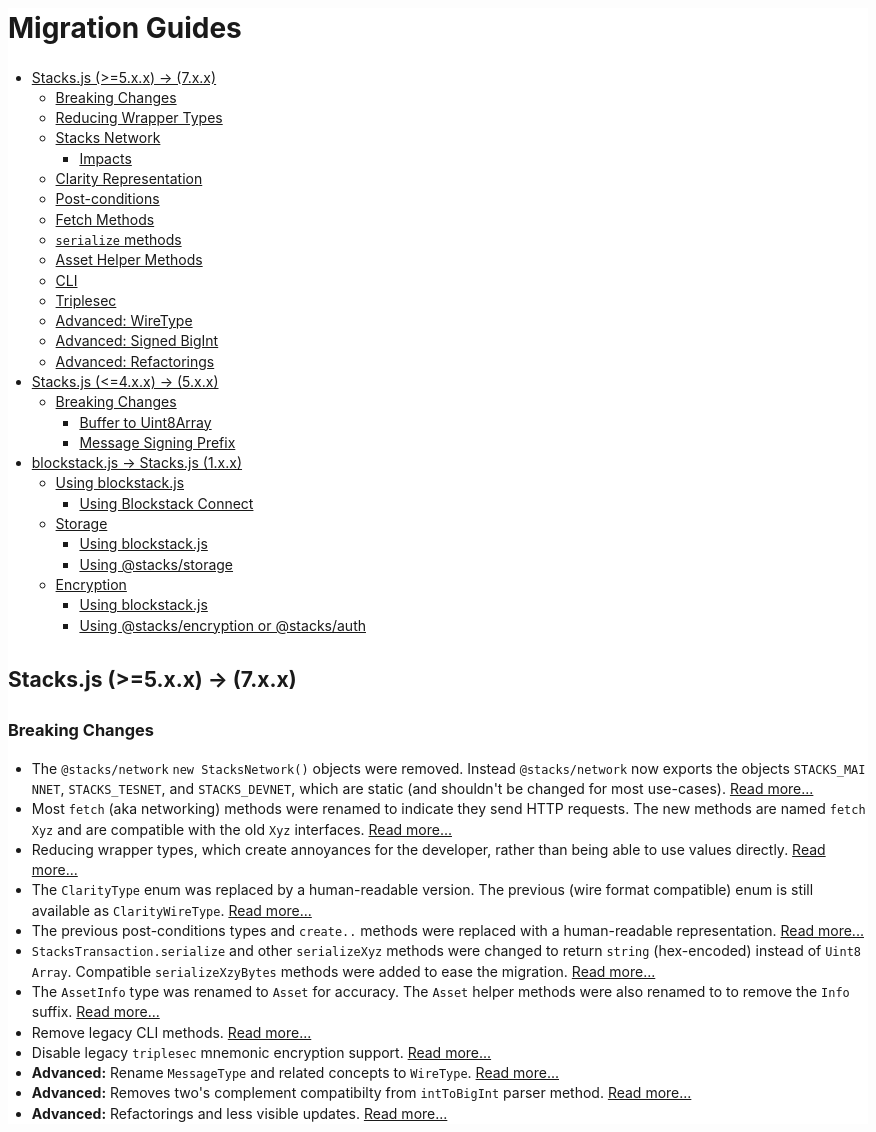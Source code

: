 # Migration Guides

- [Stacks.js (\>=5.x.x) → (7.x.x)](#stacksjs-5xx--7xx)
  - [Breaking Changes](#breaking-changes)
  - [Reducing Wrapper Types](#reducing-wrapper-types)
  - [Stacks Network](#stacks-network)
    - [Impacts](#impacts)
  - [Clarity Representation](#clarity-representation)
  - [Post-conditions](#post-conditions)
  - [Fetch Methods](#fetch-methods)
  - [`serialize` methods](#serialize-methods)
  - [Asset Helper Methods](#asset-helper-methods)
  - [CLI](#cli)
  - [Triplesec](#triplesec)
  - [Advanced: WireType](#advanced-wiretype)
  - [Advanced: Signed BigInt](#advanced-signed-bigint)
  - [Advanced: Refactorings](#advanced-refactorings)
- [Stacks.js (\<=4.x.x) → (5.x.x)](#stacksjs-4xx--5xx)
  - [Breaking Changes](#breaking-changes-1)
    - [Buffer to Uint8Array](#buffer-to-uint8array)
    - [Message Signing Prefix](#message-signing-prefix)
- [blockstack.js → Stacks.js (1.x.x)](#blockstackjs--stacksjs-1xx)
  - [Using blockstack.js](#using-blockstackjs)
    - [Using Blockstack Connect](#using-blockstack-connect)
  - [Storage](#storage)
    - [Using blockstack.js](#using-blockstackjs-1)
    - [Using @stacks/storage](#using-stacksstorage)
  - [Encryption](#encryption)
    - [Using blockstack.js](#using-blockstackjs-2)
    - [Using @stacks/encryption or @stacks/auth](#using-stacksencryption-or-stacksauth)

## Stacks.js (&gt;=5.x.x) → (7.x.x)

### Breaking Changes

- The `@stacks/network` `new StacksNetwork()` objects were removed. Instead `@stacks/network` now exports the objects `STACKS_MAINNET`, `STACKS_TESNET`, and `STACKS_DEVNET`, which are static (and shouldn't be changed for most use-cases). [Read more...](#stacks-network)
- Most `fetch` (aka networking) methods were renamed to indicate they send HTTP requests. The new methods are named `fetchXyz` and are compatible with the old `Xyz` interfaces. [Read more...](#fetch-methods)
- Reducing wrapper types, which create annoyances for the developer, rather than being able to use values directly. [Read more...](#reducing-wrapper-types)
- The `ClarityType` enum was replaced by a human-readable version. The previous (wire format compatible) enum is still available as `ClarityWireType`. [Read more...](#clarity-representation)
- The previous post-conditions types and `create..` methods were replaced with a human-readable representation. [Read more...](#post-conditions)
- `StacksTransaction.serialize` and other `serializeXyz` methods were changed to return `string` (hex-encoded) instead of `Uint8Array`. Compatible `serializeXzyBytes` methods were added to ease the migration. [Read more...](#serialize-methods)
- The `AssetInfo` type was renamed to `Asset` for accuracy. The `Asset` helper methods were also renamed to to remove the `Info` suffix. [Read more...](#asset-helper-methods)
- Remove legacy CLI methods. [Read more...](#cli)
- Disable legacy `triplesec` mnemonic encryption support. [Read more...](#triplesec)
- **Advanced:** Rename `MessageType` and related concepts to `WireType`. [Read more...](#advanced-wiretype)
- **Advanced:** Removes two's complement compatibilty from `intToBigInt` parser method. [Read more...](#advanced-signed-bigint)
- **Advanced:** Refactorings and less visible updates. [Read more...](#advanced-refactorings)
